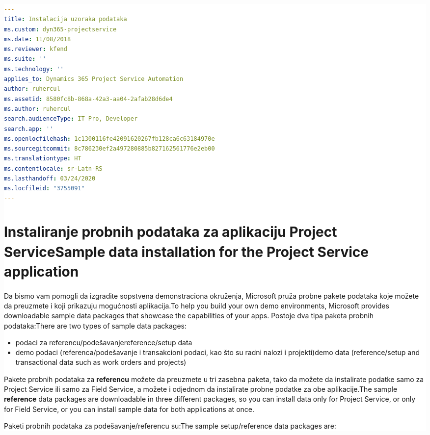 ```yaml
---
title: Instalacija uzoraka podataka
ms.custom: dyn365-projectservice
ms.date: 11/08/2018
ms.reviewer: kfend
ms.suite: ''
ms.technology: ''
applies_to: Dynamics 365 Project Service Automation
author: ruhercul
ms.assetid: 8580fc8b-868a-42a3-aa04-2afab28d6de4
ms.author: ruhercul
search.audienceType: IT Pro, Developer
search.app: ''
ms.openlocfilehash: 1c1300116fe42091620267fb128ca6c63184970e
ms.sourcegitcommit: 8c786230ef2a497280885b827162561776e2eb00
ms.translationtype: HT
ms.contentlocale: sr-Latn-RS
ms.lasthandoff: 03/24/2020
ms.locfileid: "3755091"
---
```

# <a name="sample-data-installation-for-the-project-service-application"></a><span data-ttu-id="d69ab-102">Instaliranje probnih podataka za aplikaciju Project Service</span><span class="sxs-lookup"><span data-stu-id="d69ab-102">Sample data installation for the Project Service application</span></span>

<span data-ttu-id="d69ab-103">Da bismo vam pomogli da izgradite sopstvena demonstraciona okruženja, Microsoft pruža probne pakete podataka koje možete da preuzmete i koji prikazuju mogućnosti aplikacija.</span><span class="sxs-lookup"><span data-stu-id="d69ab-103">To help you build your own demo environments, Microsoft provides downloadable sample data packages that showcase the capabilities of your apps.</span></span> <span data-ttu-id="d69ab-104">Postoje dva tipa paketa probnih podataka:</span><span class="sxs-lookup"><span data-stu-id="d69ab-104">There are two types of sample data packages:</span></span>
- <span data-ttu-id="d69ab-105">podaci za referencu/podešavanje</span><span class="sxs-lookup"><span data-stu-id="d69ab-105">reference/setup data</span></span>
- <span data-ttu-id="d69ab-106">demo podaci (referenca/podešavanje i transakcioni podaci, kao što su radni nalozi i projekti)</span><span class="sxs-lookup"><span data-stu-id="d69ab-106">demo data (reference/setup and transactional data such as work orders and projects)</span></span>

<span data-ttu-id="d69ab-107">Pakete probnih podataka za **referencu** možete da preuzmete u tri zasebna paketa, tako da možete da instalirate podatke samo za Project Service ili samo za Field Service, a možete i odjednom da instalirate probne podatke za obe aplikacije.</span><span class="sxs-lookup"><span data-stu-id="d69ab-107">The sample **reference** data packages are downloadable in three different packages, so you can install data only for Project Service, or only for Field Service, or you can install sample data for both applications at once.</span></span>

<span data-ttu-id="d69ab-108">Paketi probnih podataka za podešavanje/referencu su:</span><span class="sxs-lookup"><span data-stu-id="d69ab-108">The sample setup/reference data packages are:</span></span>
